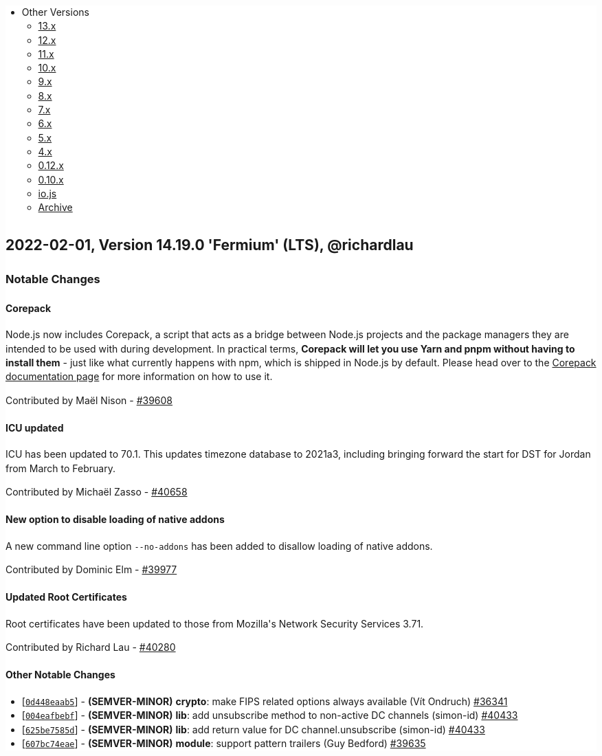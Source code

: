 * Other Versions
  * [13.x](CHANGELOG_V13.md)
  * [12.x](CHANGELOG_V12.md)
  * [11.x](CHANGELOG_V11.md)
  * [10.x](CHANGELOG_V10.md)
  * [9.x](CHANGELOG_V9.md)
  * [8.x](CHANGELOG_V8.md)
  * [7.x](CHANGELOG_V7.md)
  * [6.x](CHANGELOG_V6.md)
  * [5.x](CHANGELOG_V5.md)
  * [4.x](CHANGELOG_V4.md)
  * [0.12.x](CHANGELOG_V012.md)
  * [0.10.x](CHANGELOG_V010.md)
  * [io.js](CHANGELOG_IOJS.md)
  * [Archive](CHANGELOG_ARCHIVE.md)

<a id="14.19.0"></a>

## 2022-02-01, Version 14.19.0 'Fermium' (LTS), @richardlau

### Notable Changes

#### Corepack

Node.js now includes Corepack, a script that acts as a bridge between Node.js projects and the package managers they are intended to be used with during development.
In practical terms, **Corepack will let you use Yarn and pnpm without having to install them** - just like what currently happens with npm, which is shipped in Node.js by default.
Please head over to the [Corepack documentation page](https://nodejs.org/dist/latest-v14.x/docs/api/corepack.html) for more information on how to use it.

Contributed by Maël Nison - [#39608](https://github.com/nodejs/node/pull/39608)

#### ICU updated

ICU has been updated to 70.1. This updates timezone database to 2021a3, including bringing forward the start for DST for Jordan from March to February.

Contributed by Michaël Zasso - [#40658](https://github.com/nodejs/node/pull/40658)

#### New option to disable loading of native addons

A new command line option `--no-addons` has been added to disallow loading of native addons.

Contributed by Dominic Elm - [#39977](https://github.com/nodejs/node/pull/39977)

#### Updated Root Certificates

Root certificates have been updated to those from Mozilla's Network Security Services 3.71.

Contributed by Richard Lau - [#40280](https://github.com/nodejs/node/pull/40280)

#### Other Notable Changes

* \[[`0d448eaab5`](https://github.com/nodejs/node/commit/0d448eaab5)] - **(SEMVER-MINOR)** **crypto**: make FIPS related options always available (Vít Ondruch) [#36341](https://github.com/nodejs/node/pull/36341)
* \[[`004eafbebf`](https://github.com/nodejs/node/commit/004eafbebf)] - **(SEMVER-MINOR)** **lib**: add unsubscribe method to non-active DC channels (simon-id) [#40433](https://github.com/nodejs/node/pull/40433)
* \[[`625be7585d`](https://github.com/nodejs/node/commit/625be7585d)] - **(SEMVER-MINOR)** **lib**: add return value for DC channel.unsubscribe (simon-id) [#40433](https://github.com/nodejs/node/pull/40433)
* \[[`607bc74eae`](https://github.com/nodejs/node/commit/607bc74eae)] - **(SEMVER-MINOR)** **module**: support pattern trailers (Guy Bedford) [#39635](https://github.com/nodejs/node/pull/39635)